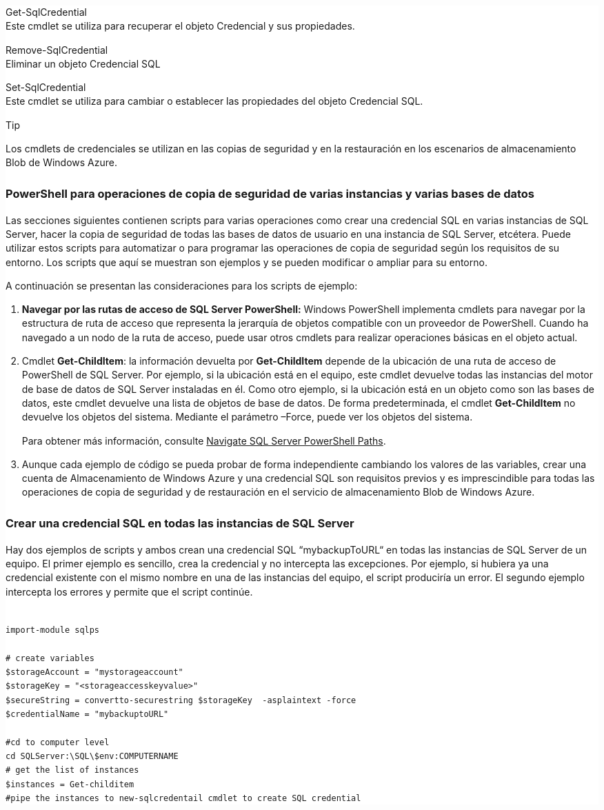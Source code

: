  Get-SqlCredential  
 Este cmdlet se utiliza para recuperar el objeto Credencial y sus propiedades.  
  
 Remove-SqlCredential  
 Eliminar un objeto Credencial SQL  
  
 Set-SqlCredential  
 Este cmdlet se utiliza para cambiar o establecer las propiedades del objeto Credencial SQL.  
  
> [!TIP]  
>  Los cmdlets de credenciales se utilizan en las copias de seguridad y en la restauración en los escenarios de almacenamiento Blob de Windows Azure.  
  
### PowerShell para operaciones de copia de seguridad de varias instancias y varias bases de datos  
 Las secciones siguientes contienen scripts para varias operaciones como crear una credencial SQL en varias instancias de SQL Server, hacer la copia de seguridad de todas las bases de datos de usuario en una instancia de SQL Server, etcétera. Puede utilizar estos scripts para automatizar o para programar las operaciones de copia de seguridad según los requisitos de su entorno. Los scripts que aquí se muestran son ejemplos y se pueden modificar o ampliar para su entorno.  
  
 A continuación se presentan las consideraciones para los scripts de ejemplo:  
  
1.  **Navegar por las rutas de acceso de SQL Server PowerShell:** Windows PowerShell implementa cmdlets para navegar por la estructura de ruta de acceso que representa la jerarquía de objetos compatible con un proveedor de PowerShell. Cuando ha navegado a un nodo de la ruta de acceso, puede usar otros cmdlets para realizar operaciones básicas en el objeto actual.  
  
2.  Cmdlet **Get-ChildItem**: la información devuelta por **Get-ChildItem** depende de la ubicación de una ruta de acceso de PowerShell de SQL Server. Por ejemplo, si la ubicación está en el equipo, este cmdlet devuelve todas las instancias del motor de base de datos de SQL Server instaladas en él. Como otro ejemplo, si la ubicación está en un objeto como son las bases de datos, este cmdlet devuelve una lista de objetos de base de datos.  De forma predeterminada, el cmdlet **Get-ChildItem** no devuelve los objetos del sistema.  Mediante el parámetro –Force, puede ver los objetos del sistema.  
  
     Para obtener más información, consulte [Navigate SQL Server PowerShell Paths](../../relational-databases/scripting/navigate-sql-server-powershell-paths.md).  
  
3.  Aunque cada ejemplo de código se pueda probar de forma independiente cambiando los valores de las variables, crear una cuenta de Almacenamiento de Windows Azure y una credencial SQL son requisitos previos y es imprescindible para todas las operaciones de copia de seguridad y de restauración en el servicio de almacenamiento Blob de Windows Azure.  
  
### Crear una credencial SQL en todas las instancias de SQL Server  
 Hay dos ejemplos de scripts y ambos crean una credencial SQL “mybackupToURL“ en todas las instancias de SQL Server de un equipo. El primer ejemplo es sencillo, crea la credencial y no intercepta las excepciones.  Por ejemplo, si hubiera ya una credencial existente con el mismo nombre en una de las instancias del equipo, el script produciría un error. El segundo ejemplo intercepta los errores y permite que el script continúe.  
  
```  
  
import-module sqlps  
  
# create variables  
$storageAccount = "mystorageaccount"  
$storageKey = "<storageaccesskeyvalue>"  
$secureString = convertto-securestring $storageKey  -asplaintext -force  
$credentialName = "mybackuptoURL"  
  
#cd to computer level  
cd SQLServer:\SQL\$env:COMPUTERNAME  
# get the list of instances  
$instances = Get-childitem  
#pipe the instances to new-sqlcredentail cmdlet to create SQL credential  
```